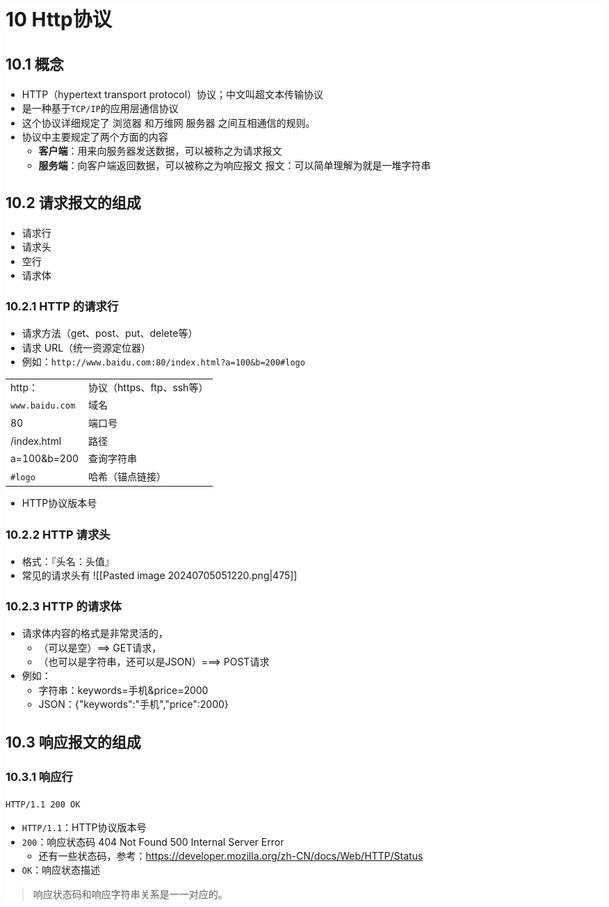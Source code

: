 

# 10 Http协议

## 10.1 概念
- HTTP（hypertext transport protocol）协议；中文叫超文本传输协议
- 是一种基于`TCP/IP`的应用层通信协议
- 这个协议详细规定了 浏览器 和万维网 服务器 之间互相通信的规则。
- 协议中主要规定了两个方面的内容
	- **客户端**：用来向服务器发送数据，可以被称之为请求报文
	- **服务端**：向客户端返回数据，可以被称之为响应报文
报文：可以简单理解为就是一堆字符串
## 10.2 请求报文的组成
- 请求行
- 请求头
- 空行
- 请求体
### 10.2.1 HTTP 的请求行
- 请求方法（get、post、put、delete等）
- 请求 URL（统一资源定位器）
- 例如：`http://www.baidu.com:80/index.html?a=100&b=200#logo`


|                 |                    |
| --------------- | ------------------ |
| http：           | 协议（https、ftp、ssh等） |
| `www.baidu.com` | 域名                 |
| 80              | 端口号                |
| /index.html     | 路径                 |
| a=100&b=200     | 查询字符串              |
| `#logo`         |  哈希（锚点链接）          |

- HTTP协议版本号
### 10.2.2 HTTP 请求头
- 格式：『头名：头值』
- 常见的请求头有
![[Pasted image 20240705051220.png|475]]

### 10.2.3 HTTP 的请求体
- 请求体内容的格式是非常灵活的，
	- （可以是空）==> GET请求，
	- （也可以是字符串，还可以是JSON）===> POST请求
- 例如：
	- 字符串：keywords=手机&price=2000
	- JSON：{"keywords":"手机","price":2000}
## 10.3 响应报文的组成
### 10.3.1 响应行
```http
HTTP/1.1 200 OK
```
- `HTTP/1.1`：HTTP协议版本号
- `200`：响应状态码 404 Not Found 500 Internal Server Error
	- 还有一些状态码，参考：https://developer.mozilla.org/zh-CN/docs/Web/HTTP/Status
- `OK`：响应状态描述
> 响应状态码和响应字符串关系是一一对应的。